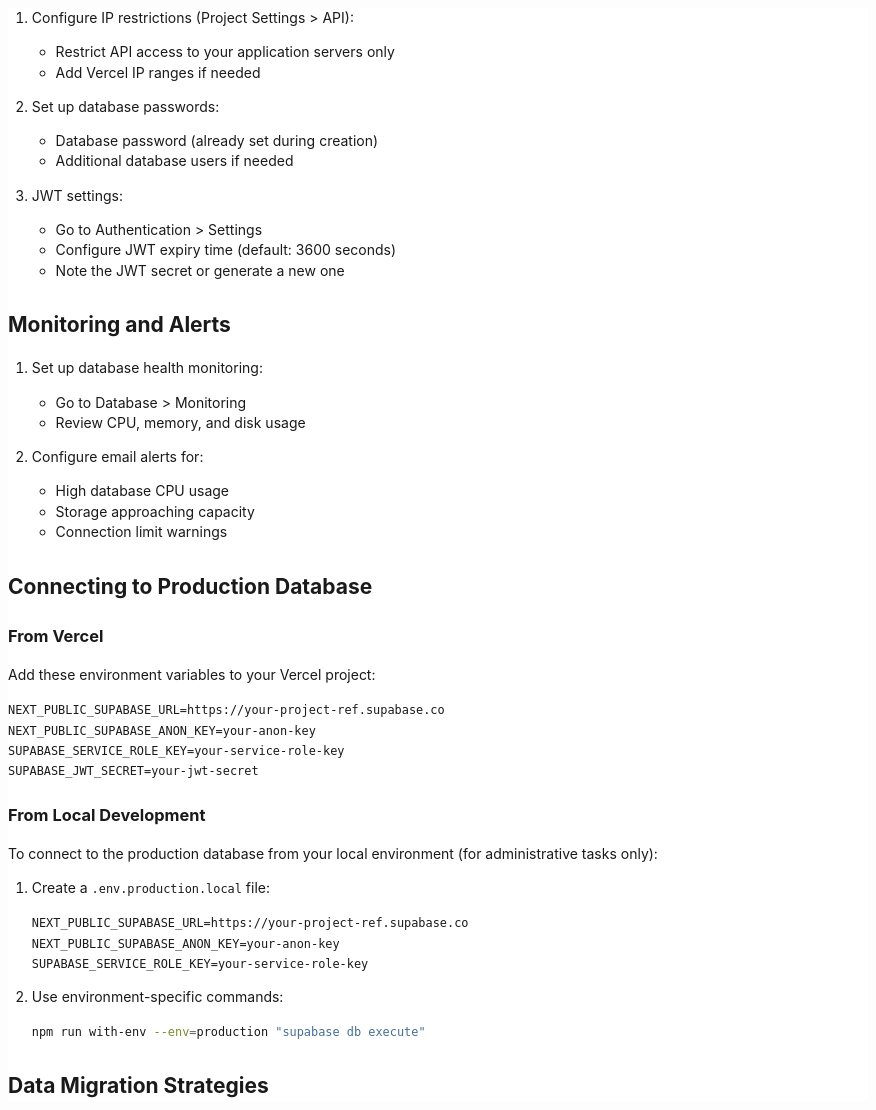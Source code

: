 1. Configure IP restrictions (Project Settings > API):
   - Restrict API access to your application servers only
   - Add Vercel IP ranges if needed

2. Set up database passwords:
   - Database password (already set during creation)
   - Additional database users if needed

3. JWT settings:
   - Go to Authentication > Settings
   - Configure JWT expiry time (default: 3600 seconds)
   - Note the JWT secret or generate a new one

## Monitoring and Alerts

1. Set up database health monitoring:
   - Go to Database > Monitoring
   - Review CPU, memory, and disk usage

2. Configure email alerts for:
   - High database CPU usage
   - Storage approaching capacity
   - Connection limit warnings

## Connecting to Production Database

### From Vercel

Add these environment variables to your Vercel project:

```
NEXT_PUBLIC_SUPABASE_URL=https://your-project-ref.supabase.co
NEXT_PUBLIC_SUPABASE_ANON_KEY=your-anon-key
SUPABASE_SERVICE_ROLE_KEY=your-service-role-key
SUPABASE_JWT_SECRET=your-jwt-secret
```

### From Local Development

To connect to the production database from your local environment (for administrative tasks only):

1. Create a `.env.production.local` file:
   ```
   NEXT_PUBLIC_SUPABASE_URL=https://your-project-ref.supabase.co
   NEXT_PUBLIC_SUPABASE_ANON_KEY=your-anon-key
   SUPABASE_SERVICE_ROLE_KEY=your-service-role-key
   ```

2. Use environment-specific commands:
   ```bash
   npm run with-env --env=production "supabase db execute"
   ```

## Data Migration Strategies
